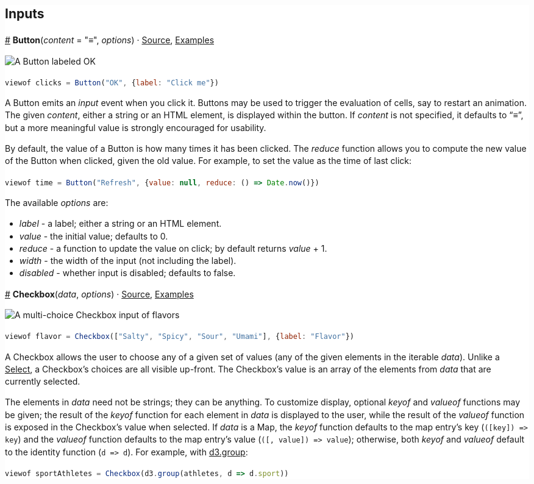 ## Inputs

<a name="Button" href="#Button">#</a> <b>Button</b>(<i>content</i> = "≡", <i>options</i>) · [Source](./src/button.js), [Examples](https://observablehq.com/@observablehq/input-button)

<img src="./img/button.png" alt="A Button labeled OK" width="640">

```js
viewof clicks = Button("OK", {label: "Click me"})
```

A Button emits an *input* event when you click it. Buttons may be used to trigger the evaluation of cells, say to restart an animation. The given *content*, either a string or an HTML element, is displayed within the button. If *content* is not specified, it defaults to “≡”, but a more meaningful value is strongly encouraged for usability.

By default, the value of a Button is how many times it has been clicked. The *reduce* function allows you to compute the new value of the Button when clicked, given the old value. For example, to set the value as the time of last click:

```js
viewof time = Button("Refresh", {value: null, reduce: () => Date.now()})
```

The available *options* are:

* *label* - a label; either a string or an HTML element.
* *value* - the initial value; defaults to 0.
* *reduce* - a function to update the value on click; by default returns *value* + 1.
* *width* - the width of the input (not including the label).
* *disabled* - whether input is disabled; defaults to false.

<a name="Checkbox" href="#Checkbox">#</a> <b>Checkbox</b>(<i>data</i>, <i>options</i>) · [Source](./src/checkbox.js), [Examples](https://observablehq.com/@observablehq/input-checkbox)

<img src="./img/checkbox.png" alt="A multi-choice Checkbox input of flavors" width="640">

```js
viewof flavor = Checkbox(["Salty", "Spicy", "Sour", "Umami"], {label: "Flavor"})
```

A Checkbox allows the user to choose any of a given set of values (any of the given elements in the iterable *data*). Unlike a [Select](#Select), a Checkbox’s choices are all visible up-front. The Checkbox’s value is an array of the elements from *data* that are currently selected.

The elements in *data* need not be strings; they can be anything. To customize display, optional *keyof* and *valueof* functions may be given; the result of the *keyof* function for each element in *data* is displayed to the user, while the result of the *valueof* function is exposed in the Checkbox’s value when selected. If *data* is a Map, the *keyof* function defaults to the map entry’s key (`([key]) => key`) and the *valueof* function defaults to the map entry’s value (`([, value]) => value`); otherwise, both *keyof* and *valueof* default to the identity function (`d => d`). For example, with [d3.group](https://github.com/d3/d3-array/blob/master/README.md#group):

```js
viewof sportAthletes = Checkbox(d3.group(athletes, d => d.sport))
```
